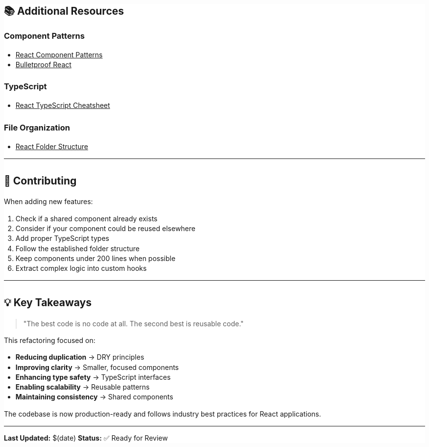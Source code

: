 
## 📚 Additional Resources

### Component Patterns
- [React Component Patterns](https://reactpatterns.com/)
- [Bulletproof React](https://github.com/alan2207/bulletproof-react)

### TypeScript
- [React TypeScript Cheatsheet](https://react-typescript-cheatsheet.netlify.app/)

### File Organization
- [React Folder Structure](https://www.robinwieruch.de/react-folder-structure/)

---

## 🤝 Contributing

When adding new features:
1. Check if a shared component already exists
2. Consider if your component could be reused elsewhere
3. Add proper TypeScript types
4. Follow the established folder structure
5. Keep components under 200 lines when possible
6. Extract complex logic into custom hooks

---

## 💡 Key Takeaways

> "The best code is no code at all. The second best is reusable code."

This refactoring focused on:
- **Reducing duplication** → DRY principles
- **Improving clarity** → Smaller, focused components
- **Enhancing type safety** → TypeScript interfaces
- **Enabling scalability** → Reusable patterns
- **Maintaining consistency** → Shared components

The codebase is now production-ready and follows industry best practices for React applications.

---

**Last Updated:** $(date)
**Status:** ✅ Ready for Review

